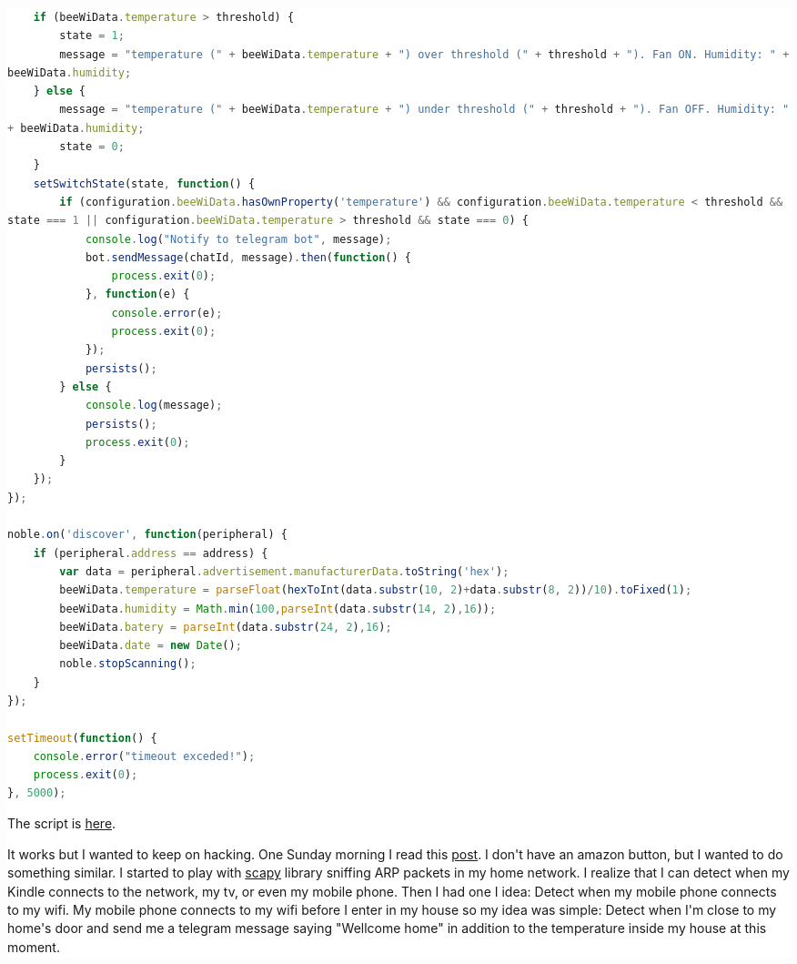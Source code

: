 ```javascript
    if (beeWiData.temperature > threshold) {
        state = 1;
        message = "temperature (" + beeWiData.temperature + ") over threshold (" + threshold + "). Fan ON. Humidity: " + beeWiData.humidity;
    } else {
        message = "temperature (" + beeWiData.temperature + ") under threshold (" + threshold + "). Fan OFF. Humidity: " + beeWiData.humidity;
        state = 0;
    }
    setSwitchState(state, function() {
        if (configuration.beeWiData.hasOwnProperty('temperature') && configuration.beeWiData.temperature < threshold && state === 1 || configuration.beeWiData.temperature > threshold && state === 0) {
            console.log("Notify to telegram bot", message);
            bot.sendMessage(chatId, message).then(function() {
                process.exit(0);
            }, function(e) {
                console.error(e);
                process.exit(0);
            });
            persists();
        } else {
            console.log(message);
            persists();
            process.exit(0);
        }
    });
});
 
noble.on('discover', function(peripheral) {
    if (peripheral.address == address) {
        var data = peripheral.advertisement.manufacturerData.toString('hex');
        beeWiData.temperature = parseFloat(hexToInt(data.substr(10, 2)+data.substr(8, 2))/10).toFixed(1);
        beeWiData.humidity = Math.min(100,parseInt(data.substr(14, 2),16));
        beeWiData.batery = parseInt(data.substr(24, 2),16);
        beeWiData.date = new Date();
        noble.stopScanning();
    }
});
 
setTimeout(function() {
    console.error("timeout exceded!");
    process.exit(0);
}, 5000);
```

The script is [here](https://github.com/gonzalo123/fan/).

It works but I wanted to keep on hacking. One Sunday morning I read this [post](https://medium.com/@edwardbenson/how-i-hacked-amazon-s-5-wifi-button-to-track-baby-data-794214b0bdd8#.brqlow60y). I don't have an amazon button, but I wanted to do something similar. I started to play with [scapy](https://github.com/secdev/scapy) library sniffing ARP packets in my home network. I realize that I can detect when my Kindle connects to the network, my tv, or even my mobile phone. Then I had one I idea: Detect when my mobile phone connects to my wifi. My mobile phone connects to my wifi before I enter in my house so my idea was simple: Detect when I'm close to my home's door and send me a telegram message saying "Wellcome home" in addition to the temperature inside my house at this moment.
